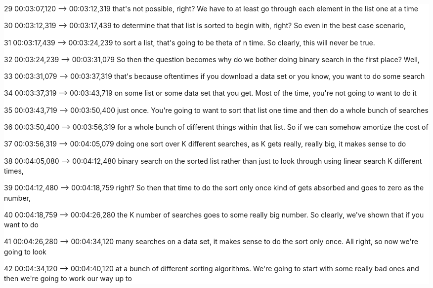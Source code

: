 29
00:03:07,120 --> 00:03:12,319
that's not possible, right? We have to at least go through each element in the list one at a time

30
00:03:12,319 --> 00:03:17,439
to determine that that list is sorted to begin with, right? So even in the best case scenario,

31
00:03:17,439 --> 00:03:24,239
to sort a list, that's going to be theta of n time. So clearly, this will never be true.

32
00:03:24,239 --> 00:03:31,079
So then the question becomes why do we bother doing binary search in the first place? Well,

33
00:03:31,079 --> 00:03:37,319
that's because oftentimes if you download a data set or you know, you want to do some search

34
00:03:37,319 --> 00:03:43,719
on some list or some data set that you get. Most of the time, you're not going to want to do it

35
00:03:43,719 --> 00:03:50,400
just once. You're going to want to sort that list one time and then do a whole bunch of searches

36
00:03:50,400 --> 00:03:56,319
for a whole bunch of different things within that list. So if we can somehow amortize the cost of

37
00:03:56,319 --> 00:04:05,079
doing one sort over K different searches, as K gets really, really big, it makes sense to do

38
00:04:05,080 --> 00:04:12,480
binary search on the sorted list rather than just to look through using linear search K different times,

39
00:04:12,480 --> 00:04:18,759
right? So then that time to do the sort only once kind of gets absorbed and goes to zero as the number,

40
00:04:18,759 --> 00:04:26,280
the K number of searches goes to some really big number. So clearly, we've shown that if you want to do

41
00:04:26,280 --> 00:04:34,120
many searches on a data set, it makes sense to do the sort only once. All right, so now we're going to look

42
00:04:34,120 --> 00:04:40,120
at a bunch of different sorting algorithms. We're going to start with some really bad ones and then we're going to work our way up to

